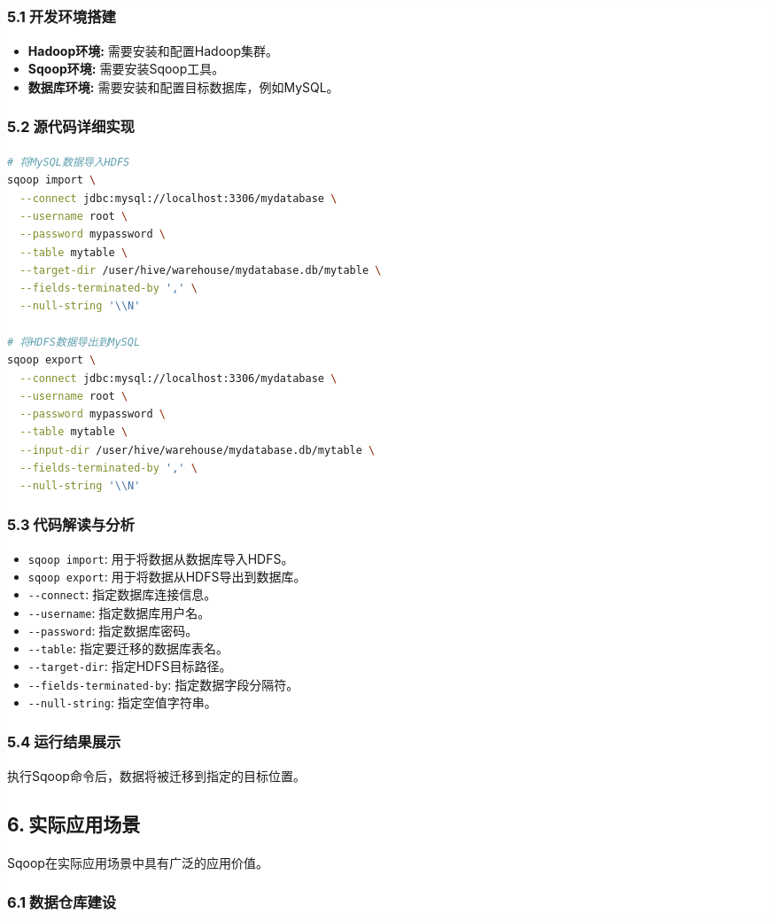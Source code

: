### 5.1  开发环境搭建

* **Hadoop环境:** 需要安装和配置Hadoop集群。
* **Sqoop环境:** 需要安装Sqoop工具。
* **数据库环境:** 需要安装和配置目标数据库，例如MySQL。

### 5.2  源代码详细实现

```bash
# 将MySQL数据导入HDFS
sqoop import \
  --connect jdbc:mysql://localhost:3306/mydatabase \
  --username root \
  --password mypassword \
  --table mytable \
  --target-dir /user/hive/warehouse/mydatabase.db/mytable \
  --fields-terminated-by ',' \
  --null-string '\\N'

# 将HDFS数据导出到MySQL
sqoop export \
  --connect jdbc:mysql://localhost:3306/mydatabase \
  --username root \
  --password mypassword \
  --table mytable \
  --input-dir /user/hive/warehouse/mydatabase.db/mytable \
  --fields-terminated-by ',' \
  --null-string '\\N'
```

### 5.3  代码解读与分析

* `sqoop import`: 用于将数据从数据库导入HDFS。
* `sqoop export`: 用于将数据从HDFS导出到数据库。
* `--connect`: 指定数据库连接信息。
* `--username`: 指定数据库用户名。
* `--password`: 指定数据库密码。
* `--table`: 指定要迁移的数据库表名。
* `--target-dir`: 指定HDFS目标路径。
* `--fields-terminated-by`: 指定数据字段分隔符。
* `--null-string`: 指定空值字符串。

### 5.4  运行结果展示

执行Sqoop命令后，数据将被迁移到指定的目标位置。

## 6. 实际应用场景

Sqoop在实际应用场景中具有广泛的应用价值。

### 6.1  数据仓库建设

